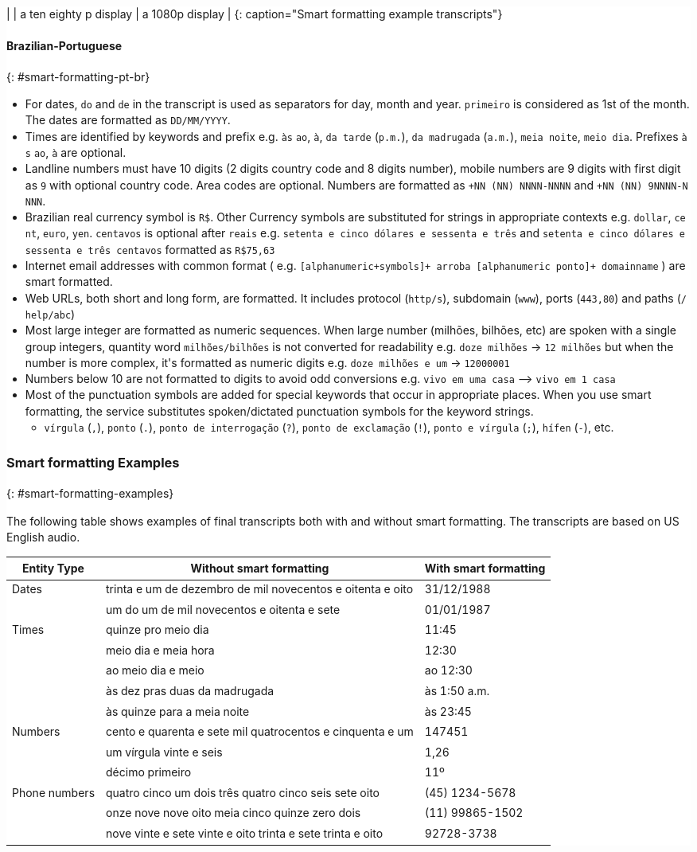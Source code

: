 |                 | a ten eighty p display                                                        | a 1080p display                  |
{: caption="Smart formatting example transcripts"}

#### Brazilian-Portuguese
{: #smart-formatting-pt-br}

-   For dates, `do` and `de` in the transcript is used as separators for day, month and year. `primeiro` is considered as 1st of the month. The dates are formatted as `DD/MM/YYYY`. 
-   Times are identified by keywords and prefix e.g. `às` `ao`, `à`, `da tarde` (`p.m.`), `da madrugada` (`a.m.`), `meia noite`, `meio dia`. Prefixes  `às` `ao`, `à` are optional.
-   Landline numbers must have 10 digits (2 digits country code and 8 digits number), mobile numbers are 9 digits with first digit as `9` with optional country code. Area codes are optional. Numbers are formatted as `+NN (NN) NNNN-NNNN` and `+NN (NN) 9NNNN-NNNN`.
-   Brazilian real currency symbol is `R$`. Other Currency symbols are substituted for strings in appropriate contexts e.g. `dollar`, `cent`, `euro`, `yen`. `centavos` is optional after `reais` e.g. `setenta e cinco dólares e sessenta e três` and `setenta e cinco dólares e sessenta e três centavos` formatted as `R$75,63`
-   Internet email addresses with common format ( e.g. `[alphanumeric+symbols]+ arroba [alphanumeric ponto]+ domainname` ) are smart formatted.
-   Web URLs, both short and long form, are formatted. It includes protocol (`http/s`), subdomain (`www`), ports (`443,80`) and paths (`/help/abc`)
-   Most large integer are formatted as numeric sequences. When large number (milhões, bilhões, etc) are spoken with a single group integers, quantity word `milhões/bilhões` is not converted for readability e.g. `doze milhões` -> `12 milhões` but when the number is more complex, it's formatted as numeric digits e.g. `doze milhões e um` -> `12000001`
-   Numbers below 10 are not formatted to digits to avoid odd conversions e.g. `vivo em uma casa` --> `vivo em 1 casa`
-   Most of the punctuation symbols are added for special keywords that occur in appropriate places. When you use smart formatting, the service substitutes spoken/dictated punctuation symbols for the keyword strings.
    - `vírgula` (`,`), `ponto` (`.`), `ponto de interrogação` (`?`), `ponto de exclamação` (`!`), `ponto e vírgula` (`;`), `hífen` (`-`), etc.

### Smart formatting Examples
{: #smart-formatting-examples}

The following table shows examples of final transcripts both with and without smart formatting. The transcripts are based on US English audio.

| Entity Type     | Without smart formatting                                                 | With smart formatting |
|-----------------|--------------------------------------------------------------------------|-----------------------|
| Dates           | trinta e um de dezembro de mil novecentos e oitenta e oito               | 31/12/1988            |
|                 | um do um de mil novecentos e oitenta e sete                              | 01/01/1987            |
| Times           | quinze pro meio dia                                                      | 11:45                 |
|                 | meio dia e meia hora                                                     | 12:30                 |
|                 | ao meio dia e meio                                                       | ao 12:30              |
|                 | às dez pras duas da madrugada                                            | às 1:50 a.m.          |
|                 | às quinze para a meia noite                                              | às 23:45              |
| Numbers         | cento e quarenta e sete mil quatrocentos e cinquenta e um                | 147451                |
|                 | um vírgula vinte e seis                                                  | 1,26                  |
|                 | décimo primeiro                                                          | 11º                   |
| Phone numbers   | quatro cinco um dois três quatro cinco seis sete oito                    | (45) 1234-5678        |
|                 | onze nove nove oito meia cinco quinze zero dois                          | (11) 99865-1502       |
|                 | nove vinte e sete vinte e oito trinta e sete trinta e oito               | 92728-3738            |